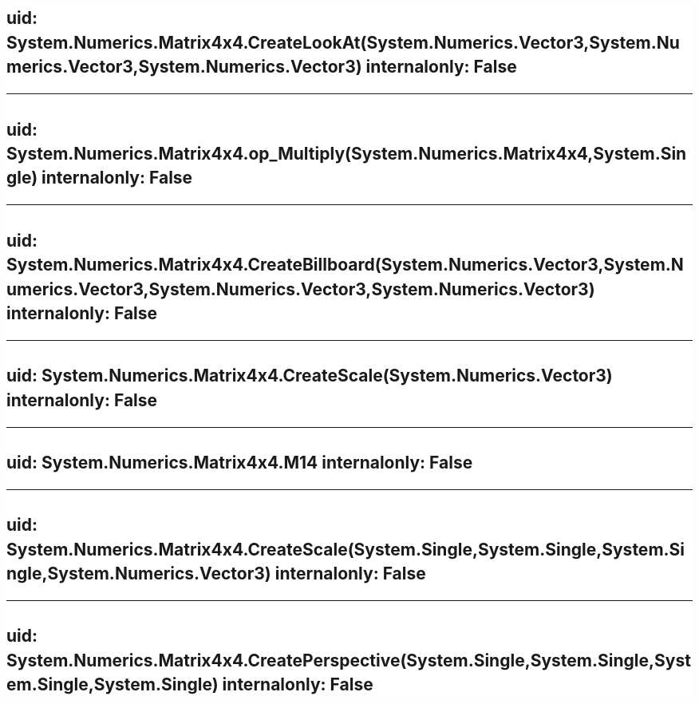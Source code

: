 uid: System.Numerics.Matrix4x4.CreateLookAt(System.Numerics.Vector3,System.Numerics.Vector3,System.Numerics.Vector3)
internalonly: False
---

---
uid: System.Numerics.Matrix4x4.op_Multiply(System.Numerics.Matrix4x4,System.Single)
internalonly: False
---

---
uid: System.Numerics.Matrix4x4.CreateBillboard(System.Numerics.Vector3,System.Numerics.Vector3,System.Numerics.Vector3,System.Numerics.Vector3)
internalonly: False
---

---
uid: System.Numerics.Matrix4x4.CreateScale(System.Numerics.Vector3)
internalonly: False
---

---
uid: System.Numerics.Matrix4x4.M14
internalonly: False
---

---
uid: System.Numerics.Matrix4x4.CreateScale(System.Single,System.Single,System.Single,System.Numerics.Vector3)
internalonly: False
---

---
uid: System.Numerics.Matrix4x4.CreatePerspective(System.Single,System.Single,System.Single,System.Single)
internalonly: False
---
